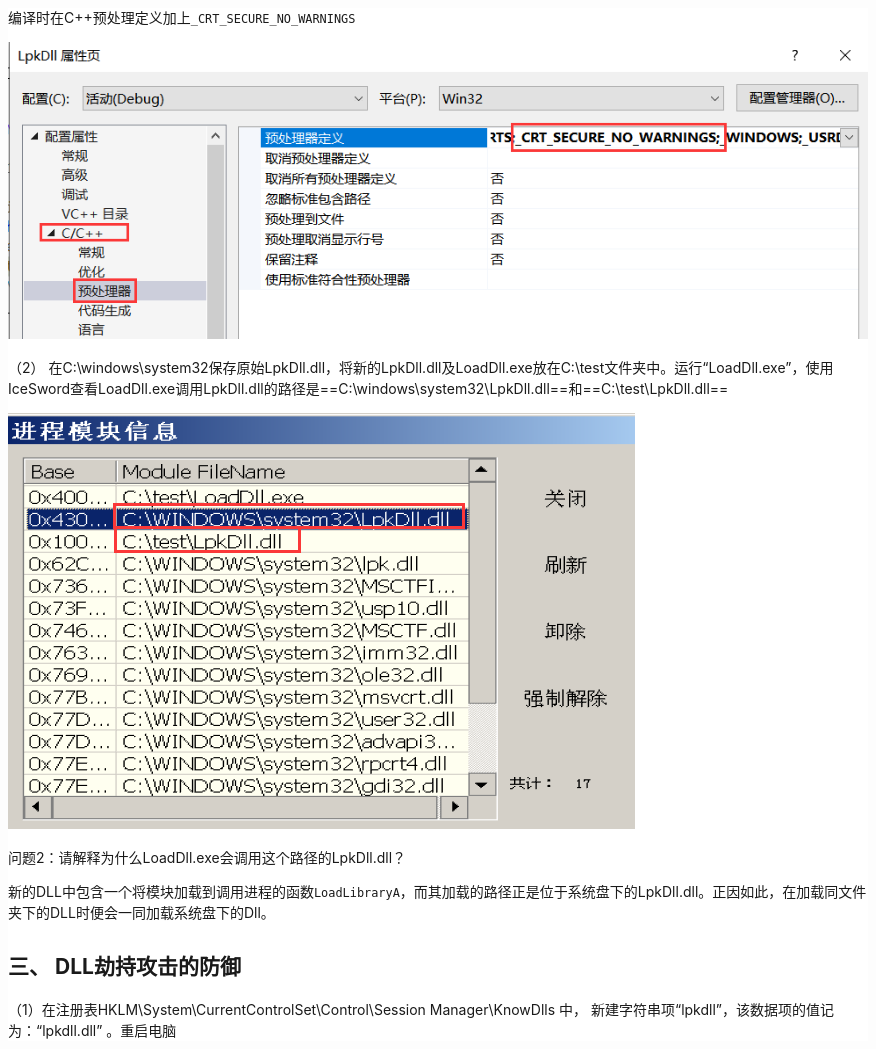 编译时在C++预处理定义加上`_CRT_SECURE_NO_WARNINGS`

![image-20220408120311444](image/image-20220408120311444.png)

（2） 在C:\windows\system32保存原始LpkDll.dll，将新的LpkDll.dll及LoadDll.exe放在C:\test文件夹中。运行“LoadDll.exe”，使用IceSword查看LoadDll.exe调用LpkDll.dll的路径是==C:\windows\system32\LpkDll.dll==和==C:\test\LpkDll.dll==

![image-20220408123444984](image/image-20220408123444984.png)

问题2：请解释为什么LoadDll.exe会调用这个路径的LpkDll.dll？

新的DLL中包含一个将模块加载到调用进程的函数`LoadLibraryA`，而其加载的路径正是位于系统盘下的LpkDll.dll。正因如此，在加载同文件夹下的DLL时便会一同加载系统盘下的Dll。

## 三、 DLL劫持攻击的防御

（1）在注册表HKLM\System\CurrentControlSet\Control\Session Manager\KnowDlls 中， 新建字符串项“lpkdll”，该数据项的值记为：“lpkdll.dll” 。重启电脑
